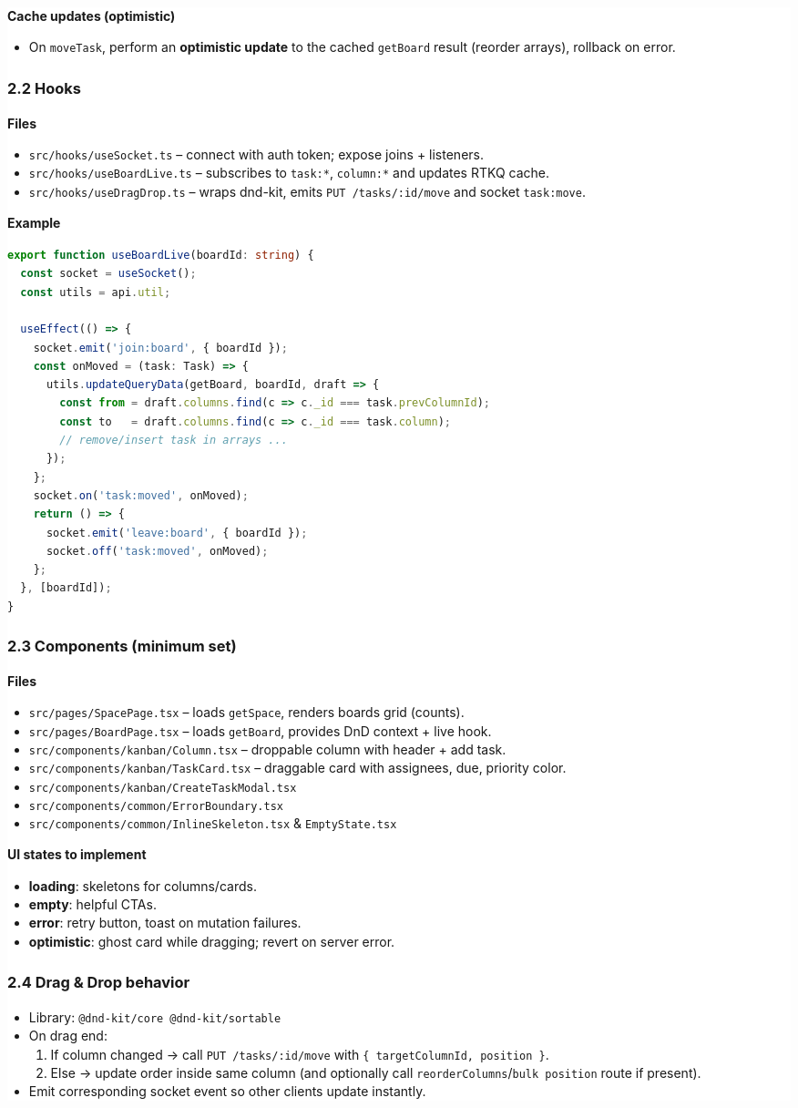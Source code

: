 **Cache updates (optimistic)**
- On `moveTask`, perform an **optimistic update** to the cached `getBoard` result (reorder arrays), rollback on error.

### 2.2 Hooks

**Files**
- `src/hooks/useSocket.ts` – connect with auth token; expose joins + listeners.
- `src/hooks/useBoardLive.ts` – subscribes to `task:*`, `column:*` and updates RTKQ cache.
- `src/hooks/useDragDrop.ts` – wraps dnd-kit, emits `PUT /tasks/:id/move` and socket `task:move`.

**Example**
```ts
export function useBoardLive(boardId: string) {
  const socket = useSocket();
  const utils = api.util;

  useEffect(() => {
    socket.emit('join:board', { boardId });
    const onMoved = (task: Task) => {
      utils.updateQueryData(getBoard, boardId, draft => {
        const from = draft.columns.find(c => c._id === task.prevColumnId);
        const to   = draft.columns.find(c => c._id === task.column);
        // remove/insert task in arrays ...
      });
    };
    socket.on('task:moved', onMoved);
    return () => {
      socket.emit('leave:board', { boardId });
      socket.off('task:moved', onMoved);
    };
  }, [boardId]);
}
```

### 2.3 Components (minimum set)

**Files**
- `src/pages/SpacePage.tsx` – loads `getSpace`, renders boards grid (counts).
- `src/pages/BoardPage.tsx` – loads `getBoard`, provides DnD context + live hook.
- `src/components/kanban/Column.tsx` – droppable column with header + add task.
- `src/components/kanban/TaskCard.tsx` – draggable card with assignees, due, priority color.
- `src/components/kanban/CreateTaskModal.tsx`
- `src/components/common/ErrorBoundary.tsx`
- `src/components/common/InlineSkeleton.tsx` & `EmptyState.tsx`

**UI states to implement**
- **loading**: skeletons for columns/cards.
- **empty**: helpful CTAs.
- **error**: retry button, toast on mutation failures.
- **optimistic**: ghost card while dragging; revert on server error.

### 2.4 Drag & Drop behavior
- Library: `@dnd-kit/core @dnd-kit/sortable`
- On drag end:
  1. If column changed → call `PUT /tasks/:id/move` with `{ targetColumnId, position }`.
  2. Else → update order inside same column (and optionally call `reorderColumns`/`bulk position` route if present).
- Emit corresponding socket event so other clients update instantly.
